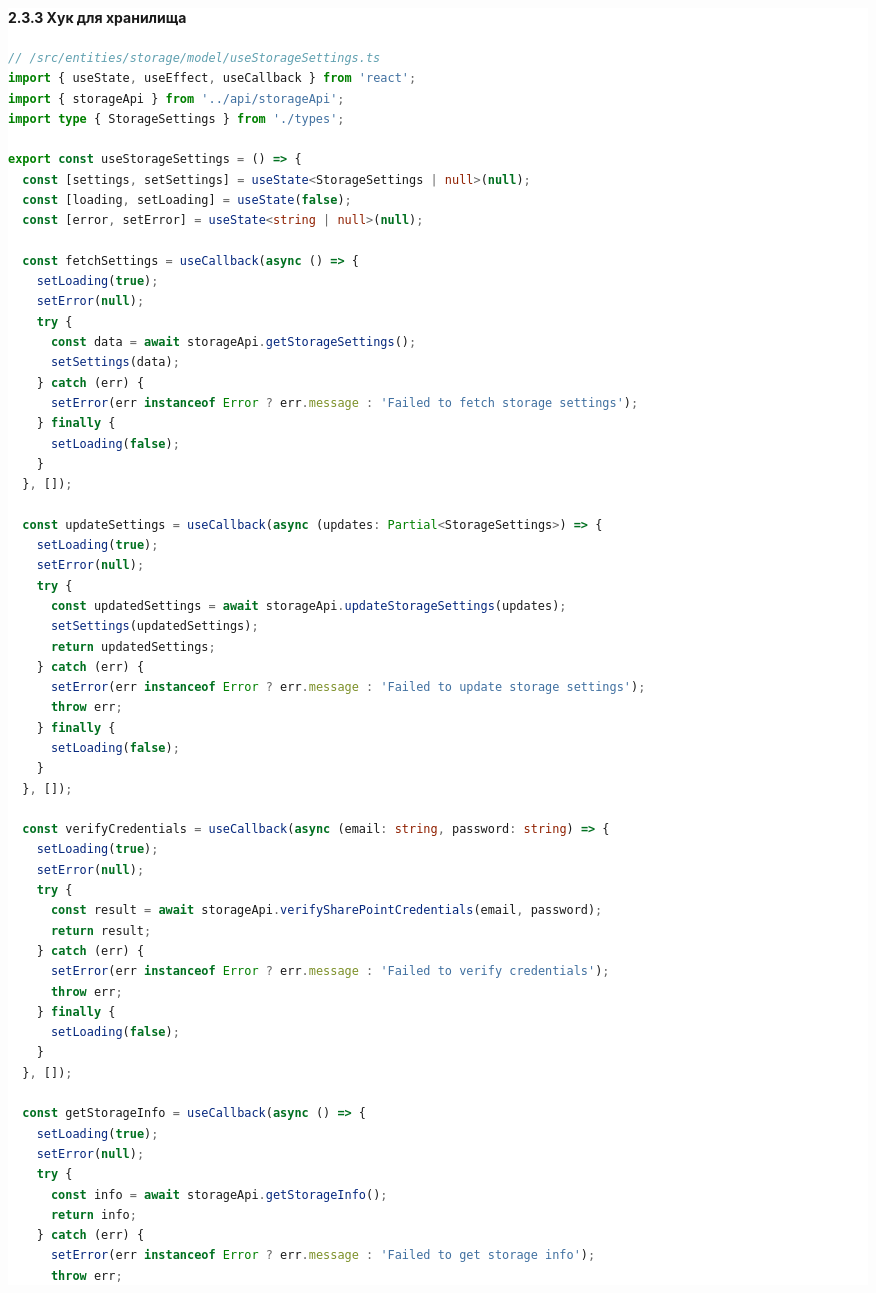 #### 2.3.3 Хук для хранилища
```typescript
// /src/entities/storage/model/useStorageSettings.ts
import { useState, useEffect, useCallback } from 'react';
import { storageApi } from '../api/storageApi';
import type { StorageSettings } from './types';

export const useStorageSettings = () => {
  const [settings, setSettings] = useState<StorageSettings | null>(null);
  const [loading, setLoading] = useState(false);
  const [error, setError] = useState<string | null>(null);

  const fetchSettings = useCallback(async () => {
    setLoading(true);
    setError(null);
    try {
      const data = await storageApi.getStorageSettings();
      setSettings(data);
    } catch (err) {
      setError(err instanceof Error ? err.message : 'Failed to fetch storage settings');
    } finally {
      setLoading(false);
    }
  }, []);

  const updateSettings = useCallback(async (updates: Partial<StorageSettings>) => {
    setLoading(true);
    setError(null);
    try {
      const updatedSettings = await storageApi.updateStorageSettings(updates);
      setSettings(updatedSettings);
      return updatedSettings;
    } catch (err) {
      setError(err instanceof Error ? err.message : 'Failed to update storage settings');
      throw err;
    } finally {
      setLoading(false);
    }
  }, []);

  const verifyCredentials = useCallback(async (email: string, password: string) => {
    setLoading(true);
    setError(null);
    try {
      const result = await storageApi.verifySharePointCredentials(email, password);
      return result;
    } catch (err) {
      setError(err instanceof Error ? err.message : 'Failed to verify credentials');
      throw err;
    } finally {
      setLoading(false);
    }
  }, []);

  const getStorageInfo = useCallback(async () => {
    setLoading(true);
    setError(null);
    try {
      const info = await storageApi.getStorageInfo();
      return info;
    } catch (err) {
      setError(err instanceof Error ? err.message : 'Failed to get storage info');
      throw err;
```